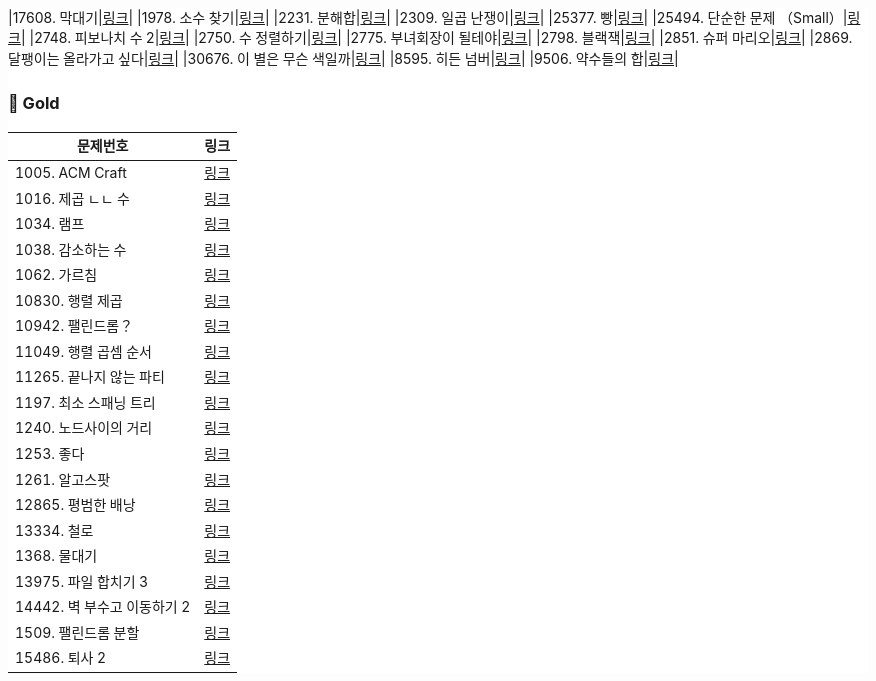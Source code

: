 |17608. 막대기|[링크](./%EB%B0%B1%EC%A4%80/Bronze/17608.%E2%80%85%EB%A7%89%EB%8C%80%EA%B8%B0/README.md)|
|1978. 소수 찾기|[링크](./%EB%B0%B1%EC%A4%80/Bronze/1978.%E2%80%85%EC%86%8C%EC%88%98%E2%80%85%EC%B0%BE%EA%B8%B0/README.md)|
|2231. 분해합|[링크](./%EB%B0%B1%EC%A4%80/Bronze/2231.%E2%80%85%EB%B6%84%ED%95%B4%ED%95%A9/README.md)|
|2309. 일곱 난쟁이|[링크](./%EB%B0%B1%EC%A4%80/Bronze/2309.%E2%80%85%EC%9D%BC%EA%B3%B1%E2%80%85%EB%82%9C%EC%9F%81%EC%9D%B4/README.md)|
|25377. 빵|[링크](./%EB%B0%B1%EC%A4%80/Bronze/25377.%E2%80%85%EB%B9%B5/%EB%B9%B5.py)|
|25494. 단순한 문제 （Small）|[링크](./%EB%B0%B1%EC%A4%80/Bronze/25494.%E2%80%85%EB%8B%A8%EC%88%9C%ED%95%9C%E2%80%85%EB%AC%B8%EC%A0%9C%E2%80%85%EF%BC%88Small%EF%BC%89/README.md)|
|2748. 피보나치 수 2|[링크](./%EB%B0%B1%EC%A4%80/Bronze/2748.%E2%80%85%ED%94%BC%EB%B3%B4%EB%82%98%EC%B9%98%E2%80%85%EC%88%98%E2%80%852/README.md)|
|2750. 수 정렬하기|[링크](./%EB%B0%B1%EC%A4%80/Bronze/2750.%E2%80%85%EC%88%98%E2%80%85%EC%A0%95%EB%A0%AC%ED%95%98%EA%B8%B0/README.md)|
|2775. 부녀회장이 될테야|[링크](./%EB%B0%B1%EC%A4%80/Bronze/2775.%E2%80%85%EB%B6%80%EB%85%80%ED%9A%8C%EC%9E%A5%EC%9D%B4%E2%80%85%EB%90%A0%ED%85%8C%EC%95%BC/README.md)|
|2798. 블랙잭|[링크](./%EB%B0%B1%EC%A4%80/Bronze/2798.%E2%80%85%EB%B8%94%EB%9E%99%EC%9E%AD/README.md)|
|2851. 슈퍼 마리오|[링크](./%EB%B0%B1%EC%A4%80/Bronze/2851.%E2%80%85%EC%8A%88%ED%8D%BC%E2%80%85%EB%A7%88%EB%A6%AC%EC%98%A4/README.md)|
|2869. 달팽이는 올라가고 싶다|[링크](./%EB%B0%B1%EC%A4%80/Bronze/2869.%E2%80%85%EB%8B%AC%ED%8C%BD%EC%9D%B4%EB%8A%94%E2%80%85%EC%98%AC%EB%9D%BC%EA%B0%80%EA%B3%A0%E2%80%85%EC%8B%B6%EB%8B%A4/README.md)|
|30676. 이 별은 무슨 색일까|[링크](./%EB%B0%B1%EC%A4%80/Bronze/30676.%E2%80%85%EC%9D%B4%E2%80%85%EB%B3%84%EC%9D%80%E2%80%85%EB%AC%B4%EC%8A%A8%E2%80%85%EC%83%89%EC%9D%BC%EA%B9%8C/%EC%9D%B4%E2%80%85%EB%B3%84%EC%9D%80%E2%80%85%EB%AC%B4%EC%8A%A8%E2%80%85%EC%83%89%EC%9D%BC%EA%B9%8C.py)|
|8595. 히든 넘버|[링크](./%EB%B0%B1%EC%A4%80/Bronze/8595.%E2%80%85%ED%9E%88%EB%93%A0%E2%80%85%EB%84%98%EB%B2%84/%ED%9E%88%EB%93%A0%E2%80%85%EB%84%98%EB%B2%84.py)|
|9506. 약수들의 합|[링크](./%EB%B0%B1%EC%A4%80/Bronze/9506.%E2%80%85%EC%95%BD%EC%88%98%EB%93%A4%EC%9D%98%E2%80%85%ED%95%A9/%EC%95%BD%EC%88%98%EB%93%A4%EC%9D%98%E2%80%85%ED%95%A9.py)|
### 🚀 Gold
| 문제번호 | 링크 |
| ----- | ----- |
|1005. ACM Craft|[링크](./%EB%B0%B1%EC%A4%80/Gold/1005.%E2%80%85ACM%E2%80%85Craft/README.md)|
|1016. 제곱 ㄴㄴ 수|[링크](./%EB%B0%B1%EC%A4%80/Gold/1016.%E2%80%85%EC%A0%9C%EA%B3%B1%E2%80%85%E3%84%B4%E3%84%B4%E2%80%85%EC%88%98/README.md)|
|1034. 램프|[링크](./%EB%B0%B1%EC%A4%80/Gold/1034.%E2%80%85%EB%9E%A8%ED%94%84/README.md)|
|1038. 감소하는 수|[링크](./%EB%B0%B1%EC%A4%80/Gold/1038.%E2%80%85%EA%B0%90%EC%86%8C%ED%95%98%EB%8A%94%E2%80%85%EC%88%98/%EA%B0%90%EC%86%8C%ED%95%98%EB%8A%94%E2%80%85%EC%88%98.py)|
|1062. 가르침|[링크](./%EB%B0%B1%EC%A4%80/Gold/1062.%E2%80%85%EA%B0%80%EB%A5%B4%EC%B9%A8/README.md)|
|10830. 행렬 제곱|[링크](./%EB%B0%B1%EC%A4%80/Gold/10830.%E2%80%85%ED%96%89%EB%A0%AC%E2%80%85%EC%A0%9C%EA%B3%B1/README.md)|
|10942. 팰린드롬？|[링크](./%EB%B0%B1%EC%A4%80/Gold/10942.%E2%80%85%ED%8C%B0%EB%A6%B0%EB%93%9C%EB%A1%AC%EF%BC%9F/README.md)|
|11049. 행렬 곱셈 순서|[링크](./%EB%B0%B1%EC%A4%80/Gold/11049.%E2%80%85%ED%96%89%EB%A0%AC%E2%80%85%EA%B3%B1%EC%85%88%E2%80%85%EC%88%9C%EC%84%9C/README.md)|
|11265. 끝나지 않는 파티|[링크](./%EB%B0%B1%EC%A4%80/Gold/11265.%E2%80%85%EB%81%9D%EB%82%98%EC%A7%80%E2%80%85%EC%95%8A%EB%8A%94%E2%80%85%ED%8C%8C%ED%8B%B0/README.md)|
|1197. 최소 스패닝 트리|[링크](./%EB%B0%B1%EC%A4%80/Gold/1197.%E2%80%85%EC%B5%9C%EC%86%8C%E2%80%85%EC%8A%A4%ED%8C%A8%EB%8B%9D%E2%80%85%ED%8A%B8%EB%A6%AC/README.md)|
|1240. 노드사이의 거리|[링크](./%EB%B0%B1%EC%A4%80/Gold/1240.%E2%80%85%EB%85%B8%EB%93%9C%EC%82%AC%EC%9D%B4%EC%9D%98%E2%80%85%EA%B1%B0%EB%A6%AC/README.md)|
|1253. 좋다|[링크](./%EB%B0%B1%EC%A4%80/Gold/1253.%E2%80%85%EC%A2%8B%EB%8B%A4/README.md)|
|1261. 알고스팟|[링크](./%EB%B0%B1%EC%A4%80/Gold/1261.%E2%80%85%EC%95%8C%EA%B3%A0%EC%8A%A4%ED%8C%9F/README.md)|
|12865. 평범한 배낭|[링크](./%EB%B0%B1%EC%A4%80/Gold/12865.%E2%80%85%ED%8F%89%EB%B2%94%ED%95%9C%E2%80%85%EB%B0%B0%EB%82%AD/README.md)|
|13334. 철로|[링크](./%EB%B0%B1%EC%A4%80/Gold/13334.%E2%80%85%EC%B2%A0%EB%A1%9C/README.md)|
|1368. 물대기|[링크](./%EB%B0%B1%EC%A4%80/Gold/1368.%E2%80%85%EB%AC%BC%EB%8C%80%EA%B8%B0/README.md)|
|13975. 파일 합치기 3|[링크](./%EB%B0%B1%EC%A4%80/Gold/13975.%E2%80%85%ED%8C%8C%EC%9D%BC%E2%80%85%ED%95%A9%EC%B9%98%EA%B8%B0%E2%80%853/README.md)|
|14442. 벽 부수고 이동하기 2|[링크](./%EB%B0%B1%EC%A4%80/Gold/14442.%E2%80%85%EB%B2%BD%E2%80%85%EB%B6%80%EC%88%98%EA%B3%A0%E2%80%85%EC%9D%B4%EB%8F%99%ED%95%98%EA%B8%B0%E2%80%852/README.md)|
|1509. 팰린드롬 분할|[링크](./%EB%B0%B1%EC%A4%80/Gold/1509.%E2%80%85%ED%8C%B0%EB%A6%B0%EB%93%9C%EB%A1%AC%E2%80%85%EB%B6%84%ED%95%A0/%ED%8C%B0%EB%A6%B0%EB%93%9C%EB%A1%AC%E2%80%85%EB%B6%84%ED%95%A0.py)|
|15486. 퇴사 2|[링크](./%EB%B0%B1%EC%A4%80/Gold/15486.%E2%80%85%ED%87%B4%EC%82%AC%E2%80%852/README.md)|
